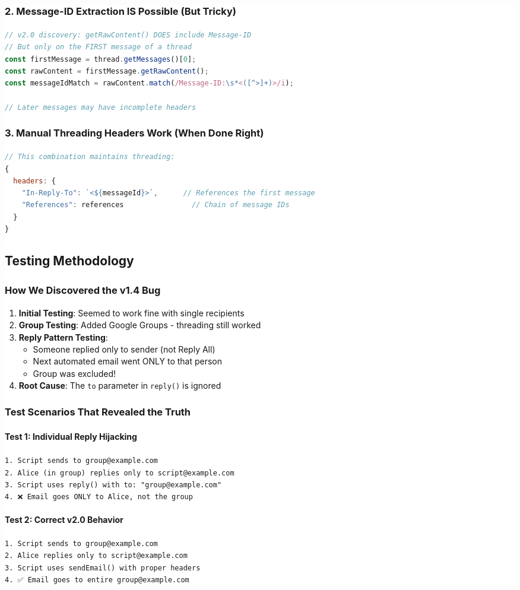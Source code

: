 ### 2. Message-ID Extraction IS Possible (But Tricky)
```javascript
// v2.0 discovery: getRawContent() DOES include Message-ID
// But only on the FIRST message of a thread
const firstMessage = thread.getMessages()[0];
const rawContent = firstMessage.getRawContent();
const messageIdMatch = rawContent.match(/Message-ID:\s*<([^>]+)>/i);

// Later messages may have incomplete headers
```

### 3. Manual Threading Headers Work (When Done Right)
```javascript
// This combination maintains threading:
{
  headers: {
    "In-Reply-To": `<${messageId}>`,      // References the first message
    "References": references                // Chain of message IDs
  }
}
```

## Testing Methodology

### How We Discovered the v1.4 Bug

1. **Initial Testing**: Seemed to work fine with single recipients
2. **Group Testing**: Added Google Groups - threading still worked
3. **Reply Pattern Testing**: 
   - Someone replied only to sender (not Reply All)
   - Next automated email went ONLY to that person
   - Group was excluded!
4. **Root Cause**: The `to` parameter in `reply()` is ignored

### Test Scenarios That Revealed the Truth

#### Test 1: Individual Reply Hijacking
```
1. Script sends to group@example.com
2. Alice (in group) replies only to script@example.com
3. Script uses reply() with to: "group@example.com"
4. ❌ Email goes ONLY to Alice, not the group
```

#### Test 2: Correct v2.0 Behavior
```
1. Script sends to group@example.com
2. Alice replies only to script@example.com  
3. Script uses sendEmail() with proper headers
4. ✅ Email goes to entire group@example.com
```
